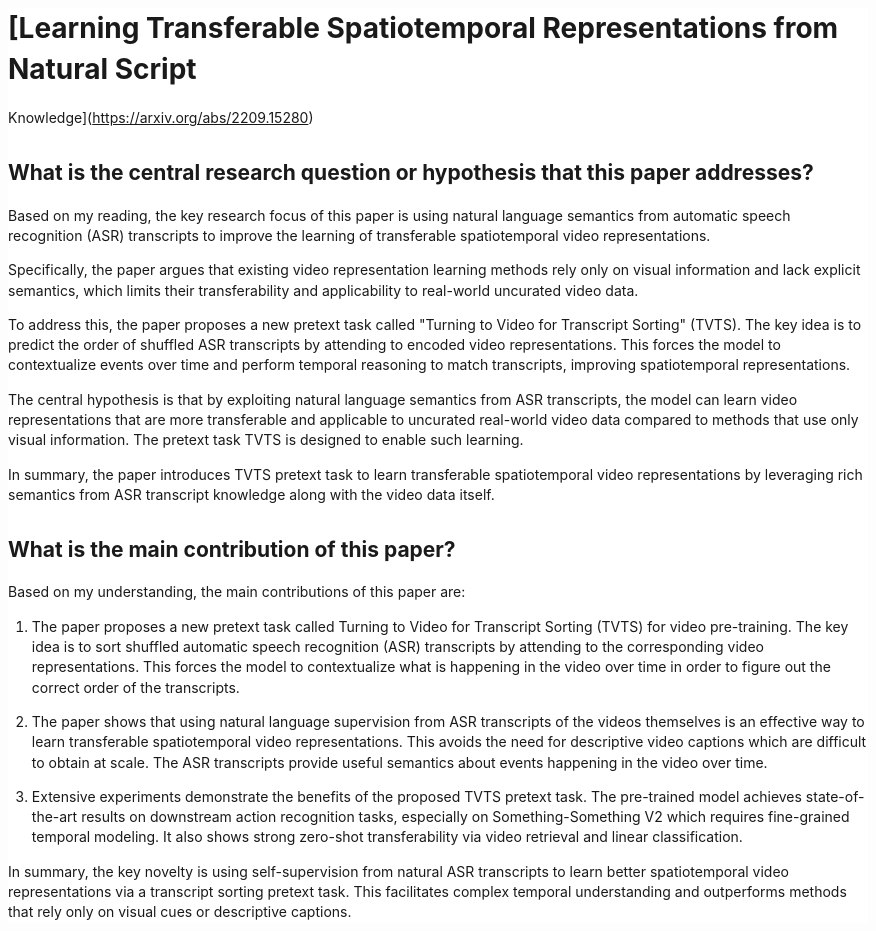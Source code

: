 # [Learning Transferable Spatiotemporal Representations from Natural Script
  Knowledge](https://arxiv.org/abs/2209.15280)

## What is the central research question or hypothesis that this paper addresses?

 Based on my reading, the key research focus of this paper is using natural language semantics from automatic speech recognition (ASR) transcripts to improve the learning of transferable spatiotemporal video representations. 

Specifically, the paper argues that existing video representation learning methods rely only on visual information and lack explicit semantics, which limits their transferability and applicability to real-world uncurated video data. 

To address this, the paper proposes a new pretext task called "Turning to Video for Transcript Sorting" (TVTS). The key idea is to predict the order of shuffled ASR transcripts by attending to encoded video representations. This forces the model to contextualize events over time and perform temporal reasoning to match transcripts, improving spatiotemporal representations.

The central hypothesis is that by exploiting natural language semantics from ASR transcripts, the model can learn video representations that are more transferable and applicable to uncurated real-world video data compared to methods that use only visual information. The pretext task TVTS is designed to enable such learning.

In summary, the paper introduces TVTS pretext task to learn transferable spatiotemporal video representations by leveraging rich semantics from ASR transcript knowledge along with the video data itself.


## What is the main contribution of this paper?

 Based on my understanding, the main contributions of this paper are:

1. The paper proposes a new pretext task called Turning to Video for Transcript Sorting (TVTS) for video pre-training. The key idea is to sort shuffled automatic speech recognition (ASR) transcripts by attending to the corresponding video representations. This forces the model to contextualize what is happening in the video over time in order to figure out the correct order of the transcripts. 

2. The paper shows that using natural language supervision from ASR transcripts of the videos themselves is an effective way to learn transferable spatiotemporal video representations. This avoids the need for descriptive video captions which are difficult to obtain at scale. The ASR transcripts provide useful semantics about events happening in the video over time.

3. Extensive experiments demonstrate the benefits of the proposed TVTS pretext task. The pre-trained model achieves state-of-the-art results on downstream action recognition tasks, especially on Something-Something V2 which requires fine-grained temporal modeling. It also shows strong zero-shot transferability via video retrieval and linear classification.

In summary, the key novelty is using self-supervision from natural ASR transcripts to learn better spatiotemporal video representations via a transcript sorting pretext task. This facilitates complex temporal understanding and outperforms methods that rely only on visual cues or descriptive captions.
